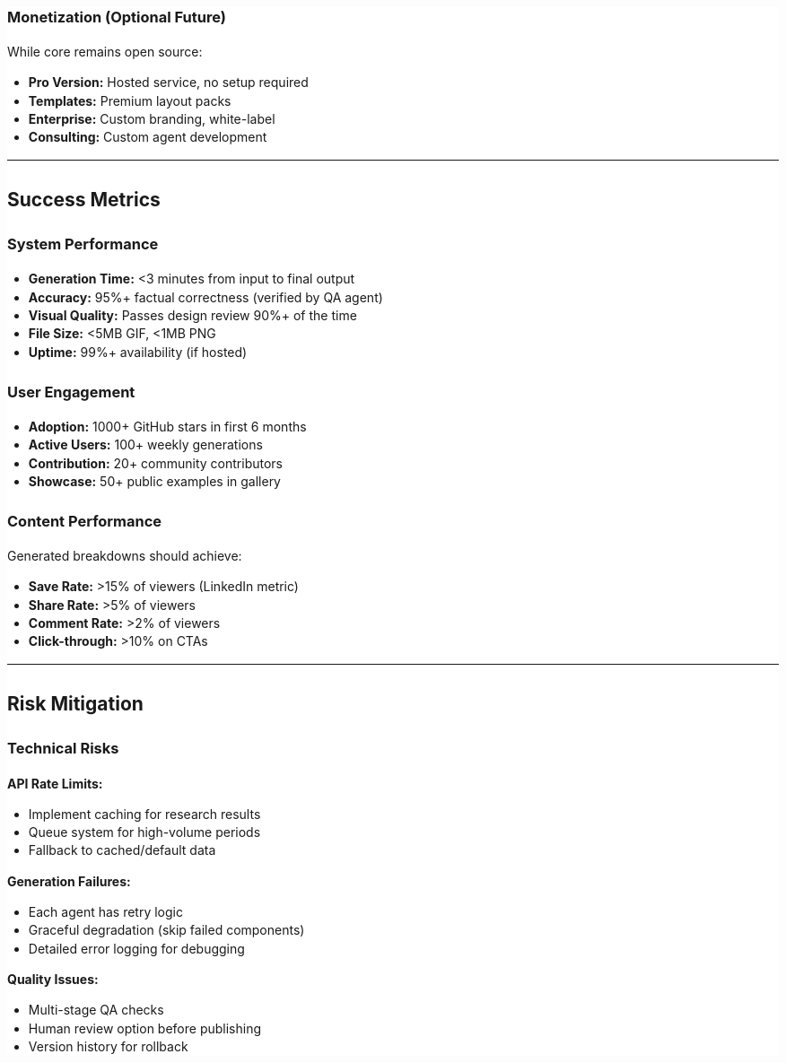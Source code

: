 ### Monetization (Optional Future)

While core remains open source:
- **Pro Version:** Hosted service, no setup required
- **Templates:** Premium layout packs
- **Enterprise:** Custom branding, white-label
- **Consulting:** Custom agent development

---

## Success Metrics

### System Performance

- **Generation Time:** <3 minutes from input to final output
- **Accuracy:** 95%+ factual correctness (verified by QA agent)
- **Visual Quality:** Passes design review 90%+ of the time
- **File Size:** <5MB GIF, <1MB PNG
- **Uptime:** 99%+ availability (if hosted)

### User Engagement

- **Adoption:** 1000+ GitHub stars in first 6 months
- **Active Users:** 100+ weekly generations
- **Contribution:** 20+ community contributors
- **Showcase:** 50+ public examples in gallery

### Content Performance

Generated breakdowns should achieve:
- **Save Rate:** >15% of viewers (LinkedIn metric)
- **Share Rate:** >5% of viewers
- **Comment Rate:** >2% of viewers
- **Click-through:** >10% on CTAs

---

## Risk Mitigation

### Technical Risks

**API Rate Limits:**
- Implement caching for research results
- Queue system for high-volume periods
- Fallback to cached/default data

**Generation Failures:**
- Each agent has retry logic
- Graceful degradation (skip failed components)
- Detailed error logging for debugging

**Quality Issues:**
- Multi-stage QA checks
- Human review option before publishing
- Version history for rollback
